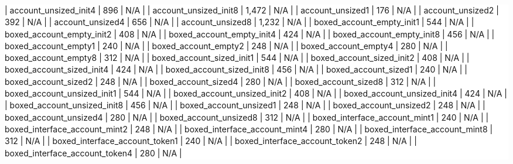 | account_unsized_init4          | 896          | N/A |
| account_unsized_init8          | 1,472        | N/A |
| account_unsized1               | 176          | N/A |
| account_unsized2               | 392          | N/A |
| account_unsized4               | 656          | N/A |
| account_unsized8               | 1,232        | N/A |
| boxed_account_empty_init1      | 544          | N/A |
| boxed_account_empty_init2      | 408          | N/A |
| boxed_account_empty_init4      | 424          | N/A |
| boxed_account_empty_init8      | 456          | N/A |
| boxed_account_empty1           | 240          | N/A |
| boxed_account_empty2           | 248          | N/A |
| boxed_account_empty4           | 280          | N/A |
| boxed_account_empty8           | 312          | N/A |
| boxed_account_sized_init1      | 544          | N/A |
| boxed_account_sized_init2      | 408          | N/A |
| boxed_account_sized_init4      | 424          | N/A |
| boxed_account_sized_init8      | 456          | N/A |
| boxed_account_sized1           | 240          | N/A |
| boxed_account_sized2           | 248          | N/A |
| boxed_account_sized4           | 280          | N/A |
| boxed_account_sized8           | 312          | N/A |
| boxed_account_unsized_init1    | 544          | N/A |
| boxed_account_unsized_init2    | 408          | N/A |
| boxed_account_unsized_init4    | 424          | N/A |
| boxed_account_unsized_init8    | 456          | N/A |
| boxed_account_unsized1         | 248          | N/A |
| boxed_account_unsized2         | 248          | N/A |
| boxed_account_unsized4         | 280          | N/A |
| boxed_account_unsized8         | 312          | N/A |
| boxed_interface_account_mint1  | 240          | N/A |
| boxed_interface_account_mint2  | 248          | N/A |
| boxed_interface_account_mint4  | 280          | N/A |
| boxed_interface_account_mint8  | 312          | N/A |
| boxed_interface_account_token1 | 240          | N/A |
| boxed_interface_account_token2 | 248          | N/A |
| boxed_interface_account_token4 | 280          | N/A |